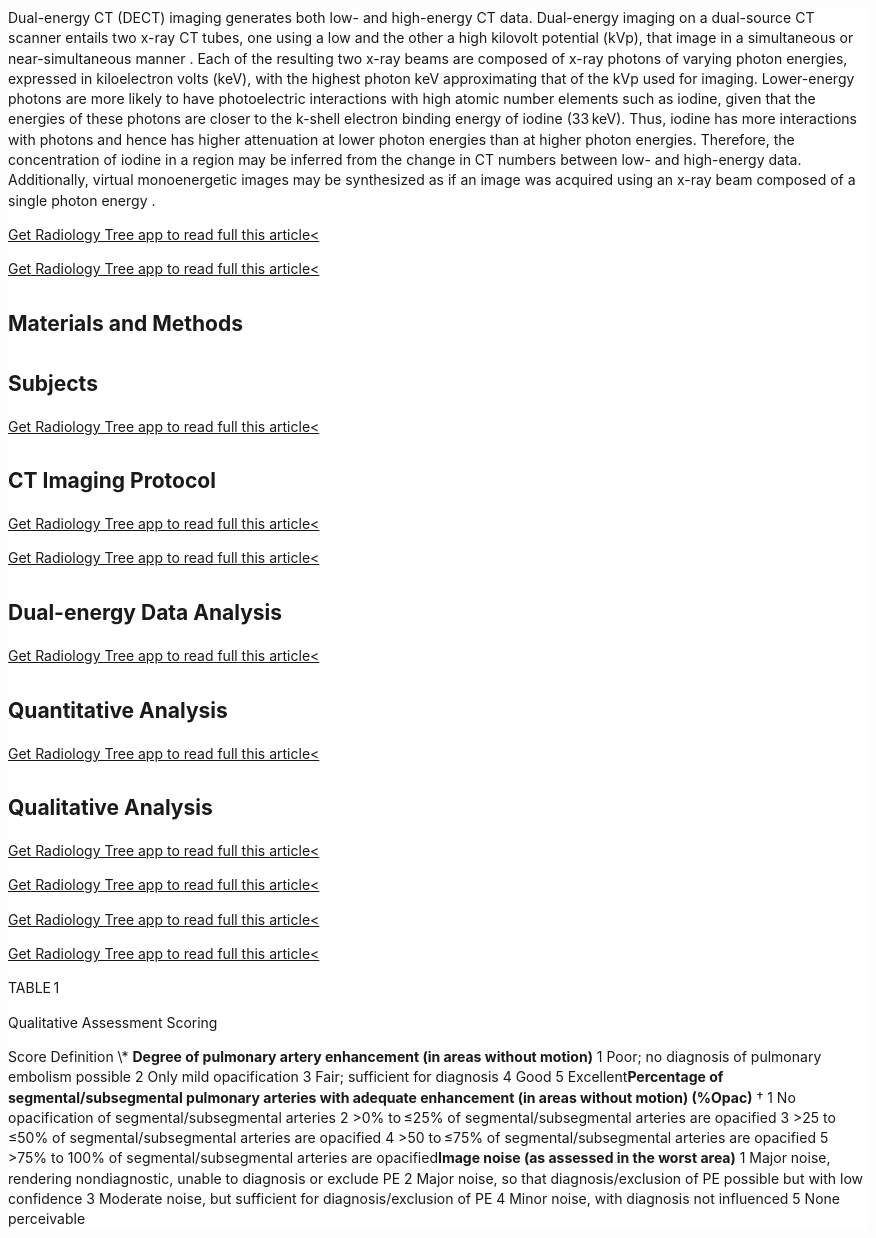 Dual-energy CT (DECT) imaging generates both low- and high-energy CT data. Dual-energy imaging on a dual-source CT scanner entails two x-ray CT tubes, one using a low and the other a high kilovolt potential (kVp), that image in a simultaneous or near-simultaneous manner . Each of the resulting two x-ray beams are composed of x-ray photons of varying photon energies, expressed in kiloelectron volts (keV), with the highest photon keV approximating that of the kVp used for imaging. Lower-energy photons are more likely to have photoelectric interactions with high atomic number elements such as iodine, given that the energies of these photons are closer to the k-shell electron binding energy of iodine (33 keV). Thus, iodine has more interactions with photons and hence has higher attenuation at lower photon energies than at higher photon energies. Therefore, the concentration of iodine in a region may be inferred from the change in CT numbers between low- and high-energy data. Additionally, virtual monoenergetic images may be synthesized as if an image was acquired using an x-ray beam composed of a single photon energy .

[Get Radiology Tree app to read full this article<](https://clinicalpub.com/app)

[Get Radiology Tree app to read full this article<](https://clinicalpub.com/app)

## Materials and Methods

## Subjects

[Get Radiology Tree app to read full this article<](https://clinicalpub.com/app)

## CT Imaging Protocol

[Get Radiology Tree app to read full this article<](https://clinicalpub.com/app)

[Get Radiology Tree app to read full this article<](https://clinicalpub.com/app)

## Dual-energy Data Analysis

[Get Radiology Tree app to read full this article<](https://clinicalpub.com/app)

## Quantitative Analysis

[Get Radiology Tree app to read full this article<](https://clinicalpub.com/app)

## Qualitative Analysis

[Get Radiology Tree app to read full this article<](https://clinicalpub.com/app)

[Get Radiology Tree app to read full this article<](https://clinicalpub.com/app)

[Get Radiology Tree app to read full this article<](https://clinicalpub.com/app)

[Get Radiology Tree app to read full this article<](https://clinicalpub.com/app)

TABLE 1


Qualitative Assessment Scoring


Score Definition  \\* **Degree of pulmonary artery enhancement (in areas without motion)** 1 Poor; no diagnosis of pulmonary embolism possible 2 Only mild opacification 3 Fair; sufficient for diagnosis 4 Good 5 Excellent**Percentage of segmental/subsegmental pulmonary arteries with adequate enhancement (in areas without motion) (%Opac)** †  1 No opacification of segmental/subsegmental arteries 2 >0% to ≤25% of segmental/subsegmental arteries are opacified 3 >25 to ≤50% of segmental/subsegmental arteries are opacified 4 >50 to ≤75% of segmental/subsegmental arteries are opacified 5 >75% to 100% of segmental/subsegmental arteries are opacified**Image noise (as assessed in the worst area)** 1 Major noise, rendering nondiagnostic, unable to diagnosis or exclude PE 2 Major noise, so that diagnosis/exclusion of PE possible but with low confidence 3 Moderate noise, but sufficient for diagnosis/exclusion of PE 4 Minor noise, with diagnosis not influenced 5 None perceivable
